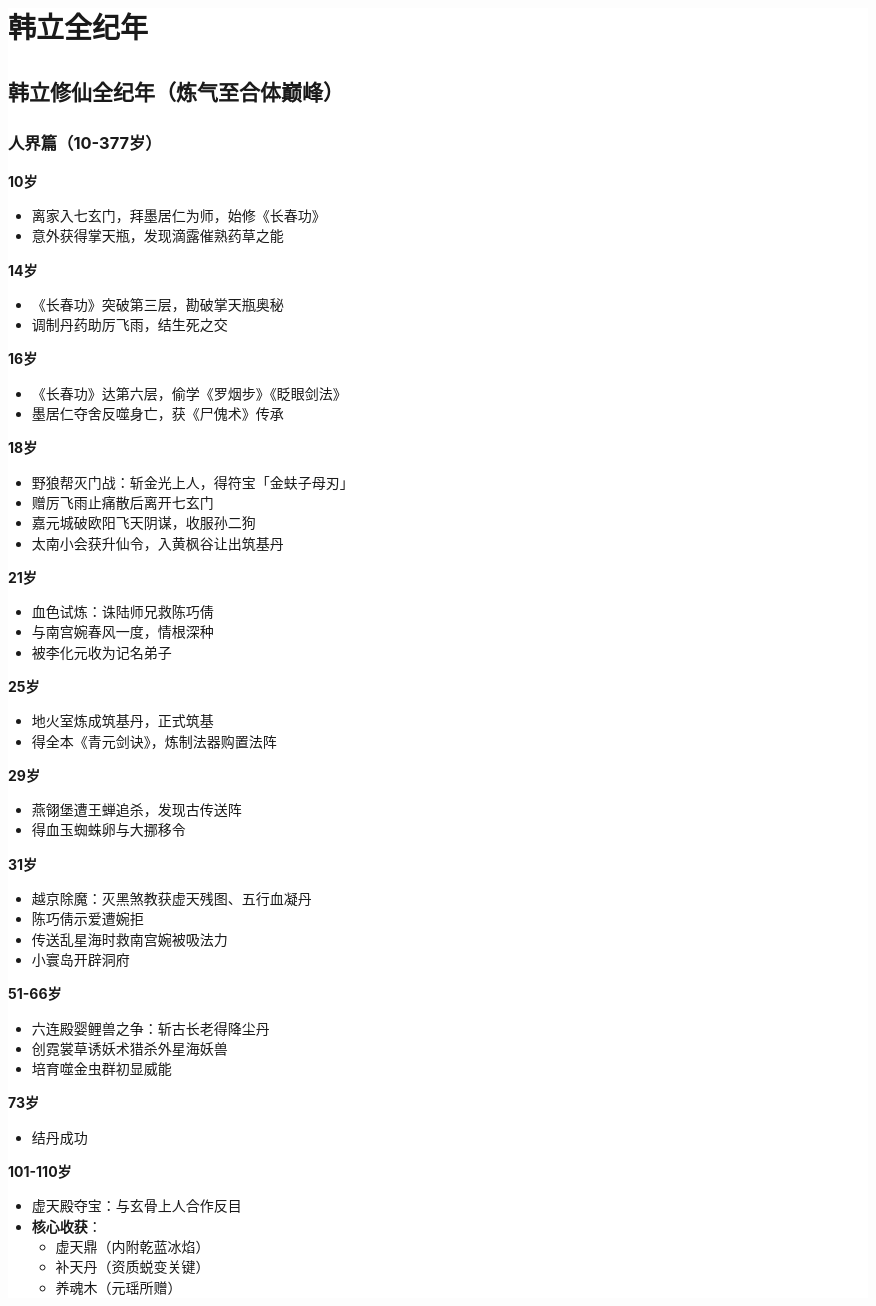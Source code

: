 # 韩立全纪年

## 韩立修仙全纪年（炼气至合体巅峰）

### **人界篇（10-377岁）**
**10岁**  
- 离家入七玄门，拜墨居仁为师，始修《长春功》  
- 意外获得掌天瓶，发现滴露催熟药草之能  

**14岁**  
- 《长春功》突破第三层，勘破掌天瓶奥秘  
- 调制丹药助厉飞雨，结生死之交  

**16岁**  
- 《长春功》达第六层，偷学《罗烟步》《眨眼剑法》  
- 墨居仁夺舍反噬身亡，获《尸傀术》传承  

**18岁**  
- 野狼帮灭门战：斩金光上人，得符宝「金蚨子母刃」  
- 赠厉飞雨止痛散后离开七玄门  
- 嘉元城破欧阳飞天阴谋，收服孙二狗  
- 太南小会获升仙令，入黄枫谷让出筑基丹  

**21岁**  
- 血色试炼：诛陆师兄救陈巧倩  
- 与南宫婉春风一度，情根深种  
- 被李化元收为记名弟子  

**25岁**  
- 地火室炼成筑基丹，正式筑基  
- 得全本《青元剑诀》，炼制法器购置法阵  

**29岁**  
- 燕翎堡遭王蝉追杀，发现古传送阵  
- 得血玉蜘蛛卵与大挪移令  

**31岁**  
- 越京除魔：灭黑煞教获虚天残图、五行血凝丹  
- 陈巧倩示爱遭婉拒  
- 传送乱星海时救南宫婉被吸法力  
- 小寰岛开辟洞府  

**51-66岁**  
- 六连殿婴鲤兽之争：斩古长老得降尘丹  
- 创霓裳草诱妖术猎杀外星海妖兽  
- 培育噬金虫群初显威能  

**73岁**  
- 结丹成功  

**101-110岁**  
- 虚天殿夺宝：与玄骨上人合作反目  
- **核心收获**：  
  - 虚天鼎（内附乾蓝冰焰）  
  - 补天丹（资质蜕变关键）  
  - 养魂木（元瑶所赠）  
